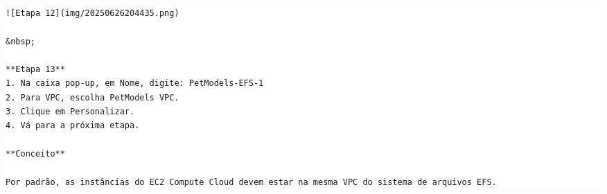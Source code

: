     ![Etapa 12](img/20250626204435.png)

    &nbsp;
    
    **Etapa 13**
    1. Na caixa pop-up, em Nome, digite: PetModels-EFS-1
    2. Para VPC, escolha PetModels VPC.
    3. Clique em Personalizar.
    4. Vá para a próxima etapa.

    **Conceito**

    Por padrão, as instâncias do EC2 Compute Cloud devem estar na mesma VPC do sistema de arquivos EFS.
